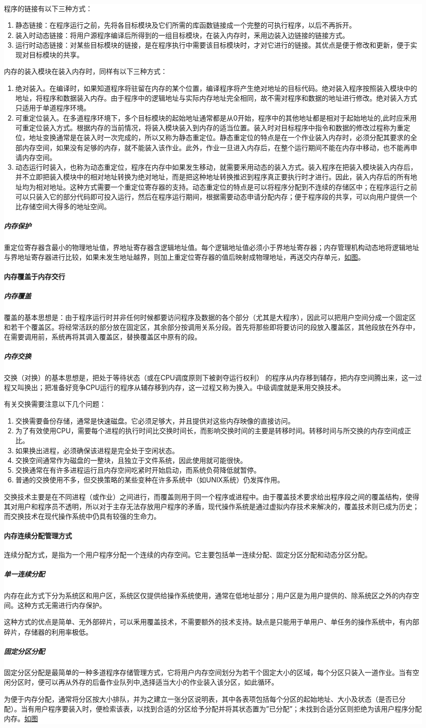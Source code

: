 程序的链接有以下三种方式：

  1. 静态链接：在程序运行之前，先将各目标模块及它们所需的库函数链接成一个完整的可执行程序，以后不再拆开。
  2. 装入时动态链接：将用户源程序编译后所得到的一组目标模块，在装入内存时，釆用边装入边链接的链接方式。
  3. 运行时动态链接：对某些目标模块的链接，是在程序执行中需要该目标模块时，才对它进行的链接。其优点是便于修改和更新，便于实现对目标模块的共享。

内存的装入模块在装入内存时，同样有以下三种方式：

  1. 绝对装入。在编译时，如果知道程序将驻留在内存的某个位置，编译程序将产生绝对地址的目标代码。绝对装入程序按照装入模块中的地址，将程序和数据装入内存。由于程序中的逻辑地址与实际内存地址完全相同，故不需对程序和数据的地址进行修改。绝对装入方式只适用于单道程序环境。
  2. 可重定位装入。在多道程序环境下，多个目标模块的起始地址通常都是从0开始，程序中的其他地址都是相对于起始地址的,此时应釆用可重定位装入方式。根据内存的当前情况，将装入模块装入到内存的适当位置。装入时对目标程序中指令和数据的修改过程称为重定位，地址变换通常是在装入时一次完成的，所以又称为静态重定位。静态重定位的特点是在一个作业装入内存时，必须分配其要求的全部内存空间，如果没有足够的内存，就不能装入该作业。此外，作业一旦进入内存后，在整个运行期间不能在内存中移动，也不能再申请内存空间。
  3. 动态运行时装入，也称为动态重定位，程序在内存中如果发生移动，就需要釆用动态的装入方式。装入程序在把装入模块装入内存后，并不立即把装入模块中的相对地址转换为绝对地址，而是把这种地址转换推迟到程序真正要执行时才进行。因此，装入内存后的所有地址均为相对地址。这种方式需要一个重定位寄存器的支持。动态重定位的特点是可以将程序分配到不连续的存储区中；在程序运行之前可以只装入它的部分代码即可投入运行，然后在程序运行期间，根据需要动态申请分配内存；便于程序段的共享，可以向用户提供一个比存储空间大得多的地址空间。

##### 内存保护
重定位寄存器含最小的物理地址值，界地址寄存器含逻辑地址值。每个逻辑地址值必须小于界地址寄存器；内存管理机构动态地将逻辑地址与界地址寄存器进行比较，如果未发生地址越界，则加上重定位寄存器的值后映射成物理地址，再送交内存单元，[如图](http://c.biancheng.net/cpp/uploads/allimg/140630/1-1406301UQE16.jpg)。 

#### 内存覆盖于内存交行
##### 内存覆盖
覆盖的基本思想是：由于程序运行时并非任何时候都要访问程序及数据的各个部分（尤其是大程序），因此可以把用户空间分成一个固定区和若干个覆盖区。将经常活跃的部分放在固定区，其余部分按调用关系分段。首先将那些即将要访问的段放入覆盖区，其他段放在外存中，在需要调用前，系统再将其调入覆盖区，替换覆盖区中原有的段。

##### 内存交换
交换（对换）的基本思想是，把处于等待状态（或在CPU调度原则下被剥夺运行权利） 的程序从内存移到辅存，把内存空间腾出来，这一过程又叫换出；把准备好竞争CPU运行的程序从辅存移到内存，这一过程又称为换入。中级调度就是釆用交换技术。

有关交换需要注意以下几个问题：
  
  1. 交换需要备份存储，通常是快速磁盘。它必须足够大，并且提供对这些内存映像的直接访问。
  2. 为了有效使用CPU，需要每个进程的执行时间比交换时间长，而影响交换时间的主要是转移时间。转移时间与所交换的内存空间成正比。
  3. 如果换出进程，必须确保该进程是完全处于空闲状态。
  4. 交换空间通常作为磁盘的一整块，且独立于文件系统，因此使用就可能很快。
  5. 交换通常在有许多进程运行且内存空间吃紧时开始启动，而系统负荷降低就暂停。
  6. 普通的交换使用不多，但交换策略的某些变种在许多系统中（如UNIX系统）仍发挥作用。

交换技术主要是在不同进程（或作业）之间进行，而覆盖则用于同一个程序或进程中。由于覆盖技术要求给出程序段之间的覆盖结构，使得其对用户和程序员不透明，所以对于主存无法存放用户程序的矛盾，现代操作系统是通过虚拟内存技术来解决的，覆盖技术则已成为历史；而交换技术在现代操作系统中仍具有较强的生命力。

#### 内存连续分配管理方式
连续分配方式，是指为一个用户程序分配一个连续的内存空间。它主要包括单一连续分配、固定分区分配和动态分区分配。

##### 单一连续分配
内存在此方式下分为系统区和用户区，系统区仅提供给操作系统使用，通常在低地址部分；用户区是为用户提供的、除系统区之外的内存空间。这种方式无需进行内存保护。

这种方式的优点是简单、无外部碎片，可以釆用覆盖技术，不需要额外的技术支持。缺点是只能用于单用户、单任务的操作系统中，有内部碎片，存储器的利用率极低。

##### 固定分区分配
固定分区分配是最简单的一种多道程序存储管理方式，它将用户内存空间划分为若干个固定大小的区域，每个分区只装入一道作业。当有空闲分区时，便可以再从外存的后备作业队列中,选择适当大小的作业装入该分区，如此循环。

为便于内存分配，通常将分区按大小排队，并为之建立一张分区说明表，其中各表项包括每个分区的起始地址、大小及状态（是否已分配）。当有用户程序要装入时，便检索该表，以找到合适的分区给予分配并将其状态置为”已分配”；未找到合适分区则拒绝为该用户程序分配内存。[如图](http://c.biancheng.net/cpp/uploads/allimg/140630/1-140630210313396.png)

